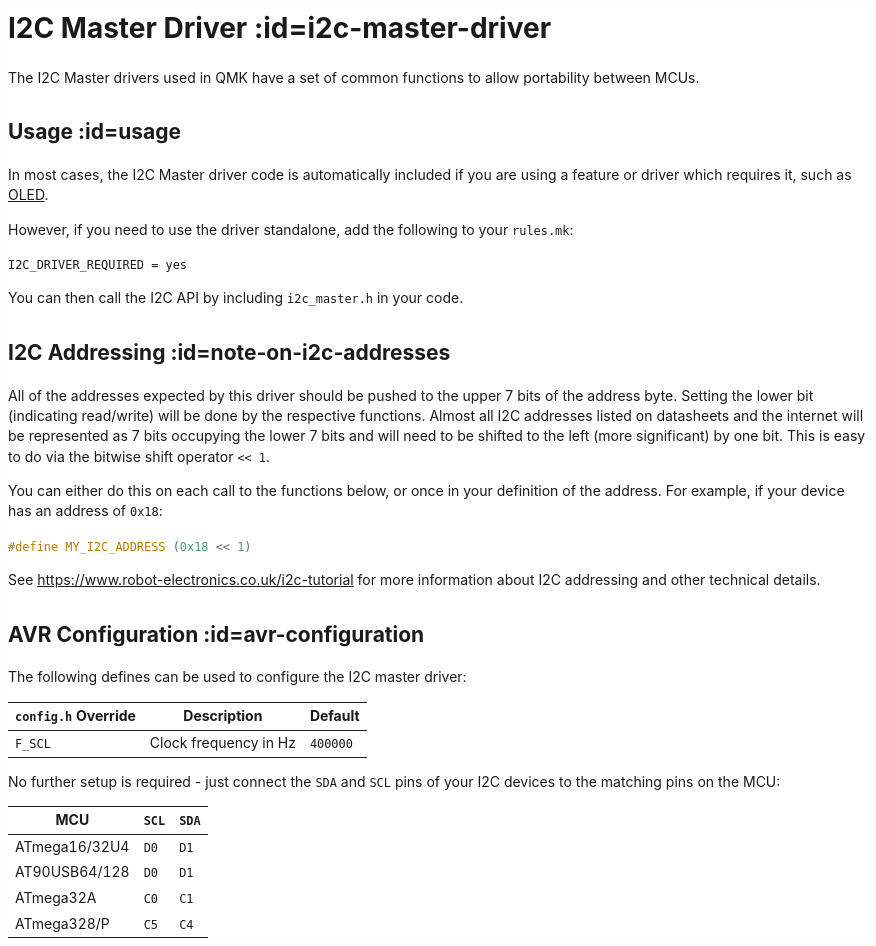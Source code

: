 # I2C Master Driver :id=i2c-master-driver

The I2C Master drivers used in QMK have a set of common functions to allow portability between MCUs.

## Usage :id=usage

In most cases, the I2C Master driver code is automatically included if you are using a feature or driver which requires it, such as [OLED](feature_oled_driver.md).

However, if you need to use the driver standalone, add the following to your `rules.mk`:

```make
I2C_DRIVER_REQUIRED = yes
```

You can then call the I2C API by including `i2c_master.h` in your code.

## I2C Addressing :id=note-on-i2c-addresses

All of the addresses expected by this driver should be pushed to the upper 7 bits of the address byte. Setting
the lower bit (indicating read/write) will be done by the respective functions. Almost all I2C addresses listed 
on datasheets and the internet will be represented as 7 bits occupying the lower 7 bits and will need to be
shifted to the left (more significant) by one bit. This is easy to do via the bitwise shift operator `<< 1`.

You can either do this on each call to the functions below, or once in your definition of the address. For example, if your device has an address of `0x18`:

```c
#define MY_I2C_ADDRESS (0x18 << 1)
```

See https://www.robot-electronics.co.uk/i2c-tutorial for more information about I2C addressing and other technical details.

## AVR Configuration :id=avr-configuration

The following defines can be used to configure the I2C master driver:

|`config.h` Override|Description          |Default |
|-------------------|---------------------|--------|
|`F_SCL`            |Clock frequency in Hz|`400000`|

No further setup is required - just connect the `SDA` and `SCL` pins of your I2C devices to the matching pins on the MCU:

|MCU               |`SCL`|`SDA`|
|------------------|-----|-----|
|ATmega16/32U4     |`D0` |`D1` |
|AT90USB64/128     |`D0` |`D1` |
|ATmega32A         |`C0` |`C1` |
|ATmega328/P       |`C5` |`C4` |
